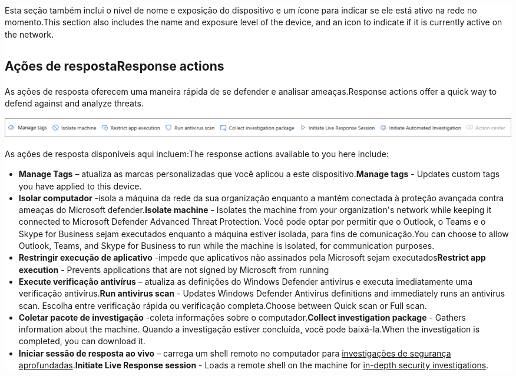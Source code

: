 <span data-ttu-id="aa5f3-178">Esta seção também inclui o nível de nome e exposição do dispositivo e um ícone para indicar se ele está ativo na rede no momento.</span><span class="sxs-lookup"><span data-stu-id="aa5f3-178">This section also includes the name and exposure level of the device, and an icon to indicate if it is currently active on the network.</span></span>

## <a name="response-actions"></a><span data-ttu-id="aa5f3-179">Ações de resposta</span><span class="sxs-lookup"><span data-stu-id="aa5f3-179">Response actions</span></span>

<span data-ttu-id="aa5f3-180">As ações de resposta oferecem uma maneira rápida de se defender e analisar ameaças.</span><span class="sxs-lookup"><span data-stu-id="aa5f3-180">Response actions offer a quick way to defend against and analyze threats.</span></span>

![Imagem da guia de barra lateral para perfil de máquina](../../media/mtp-machine-profile/actions.PNG)

<span data-ttu-id="aa5f3-182">As ações de resposta disponíveis aqui incluem:</span><span class="sxs-lookup"><span data-stu-id="aa5f3-182">The response actions available to you here include:</span></span>

* <span data-ttu-id="aa5f3-183">**Manage Tags** – atualiza as marcas personalizadas que você aplicou a este dispositivo.</span><span class="sxs-lookup"><span data-stu-id="aa5f3-183">**Manage tags** - Updates custom tags you have applied to this device.</span></span>
* <span data-ttu-id="aa5f3-184">**Isolar computador** -isola a máquina da rede da sua organização enquanto a mantém conectada à proteção avançada contra ameaças do Microsoft defender.</span><span class="sxs-lookup"><span data-stu-id="aa5f3-184">**Isolate machine** - Isolates the machine from your organization's network while keeping it connected to Microsoft Defender Advanced Threat Protection.</span></span> <span data-ttu-id="aa5f3-185">Você pode optar por permitir que o Outlook, o Teams e o Skype for Business sejam executados enquanto a máquina estiver isolada, para fins de comunicação.</span><span class="sxs-lookup"><span data-stu-id="aa5f3-185">You can choose to allow Outlook, Teams, and Skype for Business to run while the machine is isolated, for communication purposes.</span></span>
* <span data-ttu-id="aa5f3-186">**Restringir execução de aplicativo** -impede que aplicativos não assinados pela Microsoft sejam executados</span><span class="sxs-lookup"><span data-stu-id="aa5f3-186">**Restrict app execution** - Prevents applications that are not signed by Microsoft from running</span></span>
* <span data-ttu-id="aa5f3-187">**Execute verificação antivírus** – atualiza as definições do Windows Defender antivírus e executa imediatamente uma verificação antivírus.</span><span class="sxs-lookup"><span data-stu-id="aa5f3-187">**Run antivirus scan** - Updates Windows Defender Antivirus definitions and immediately runs an antivirus scan.</span></span> <span data-ttu-id="aa5f3-188">Escolha entre verificação rápida ou verificação completa.</span><span class="sxs-lookup"><span data-stu-id="aa5f3-188">Choose between Quick scan or Full scan.</span></span>
* <span data-ttu-id="aa5f3-189">**Coletar pacote de investigação** -coleta informações sobre o computador.</span><span class="sxs-lookup"><span data-stu-id="aa5f3-189">**Collect investigation package** - Gathers information about the machine.</span></span> <span data-ttu-id="aa5f3-190">Quando a investigação estiver concluída, você pode baixá-la.</span><span class="sxs-lookup"><span data-stu-id="aa5f3-190">When the investigation is completed, you can download it.</span></span>
* <span data-ttu-id="aa5f3-191">**Iniciar sessão de resposta ao vivo** – carrega um shell remoto no computador para [investigações de segurança aprofundadas](https://docs.microsoft.com/windows/security/threat-protection/microsoft-defender-atp/live-response).</span><span class="sxs-lookup"><span data-stu-id="aa5f3-191">**Initiate Live Response session** - Loads a remote shell on the machine for [in-depth security investigations](https://docs.microsoft.com/windows/security/threat-protection/microsoft-defender-atp/live-response).</span></span>